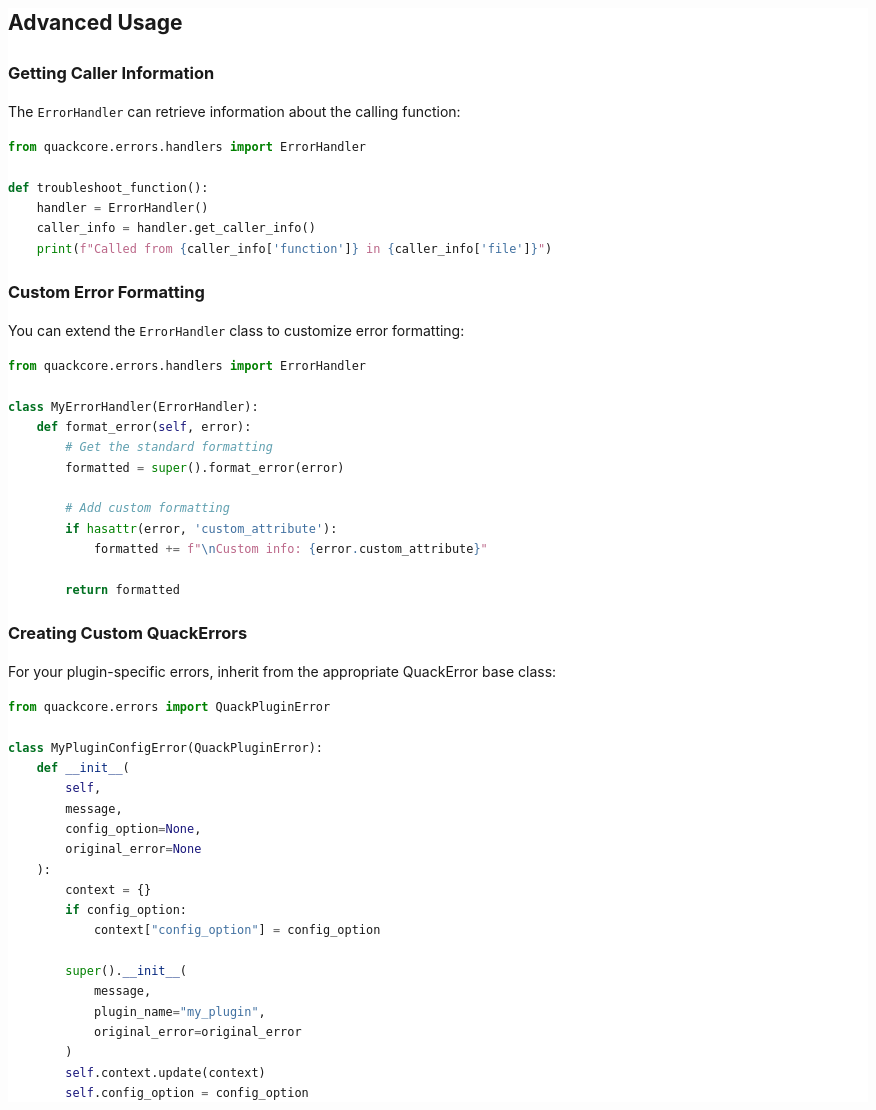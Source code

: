 ## Advanced Usage

### Getting Caller Information

The `ErrorHandler` can retrieve information about the calling function:

```python
from quackcore.errors.handlers import ErrorHandler

def troubleshoot_function():
    handler = ErrorHandler()
    caller_info = handler.get_caller_info()
    print(f"Called from {caller_info['function']} in {caller_info['file']}")
```

### Custom Error Formatting

You can extend the `ErrorHandler` class to customize error formatting:

```python
from quackcore.errors.handlers import ErrorHandler

class MyErrorHandler(ErrorHandler):
    def format_error(self, error):
        # Get the standard formatting
        formatted = super().format_error(error)
        
        # Add custom formatting
        if hasattr(error, 'custom_attribute'):
            formatted += f"\nCustom info: {error.custom_attribute}"
        
        return formatted
```

### Creating Custom QuackErrors

For your plugin-specific errors, inherit from the appropriate QuackError base class:

```python
from quackcore.errors import QuackPluginError

class MyPluginConfigError(QuackPluginError):
    def __init__(
        self,
        message,
        config_option=None,
        original_error=None
    ):
        context = {}
        if config_option:
            context["config_option"] = config_option
            
        super().__init__(
            message,
            plugin_name="my_plugin",
            original_error=original_error
        )
        self.context.update(context)
        self.config_option = config_option
```
